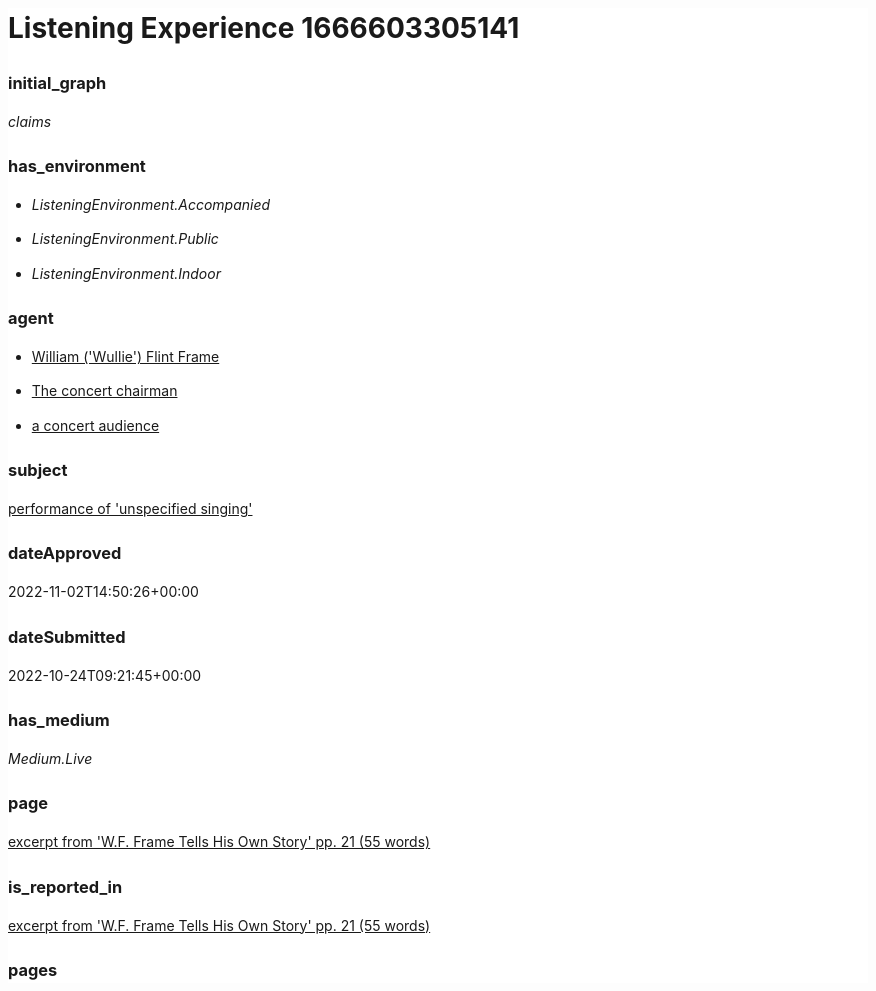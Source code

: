 # Listening Experience 1666603305141

### initial_graph


*claims*

### has_environment

 - *ListeningEnvironment.Accompanied*

 - *ListeningEnvironment.Public*

 - *ListeningEnvironment.Indoor*

### agent

 - [William ('Wullie') Flint Frame](#William-('Wullie')-Flint-Frame)

 - [The concert chairman](#The-concert-chairman)

 - [a concert audience](#a-concert-audience)

### subject


[performance of 'unspecified singing'](#performance-of-'unspecified-singing')

### dateApproved


2022-11-02T14:50:26+00:00

### dateSubmitted


2022-10-24T09:21:45+00:00

### has_medium


*Medium.Live*

### page


[excerpt from 'W.F. Frame Tells His Own Story' pp. 21 (55 words)](#excerpt-from-'W.F.-Frame-Tells-His-Own-Story'-pp.-21-(55-words))

### is_reported_in


[excerpt from 'W.F. Frame Tells His Own Story' pp. 21 (55 words)](#excerpt-from-'W.F.-Frame-Tells-His-Own-Story'-pp.-21-(55-words))

### pages
